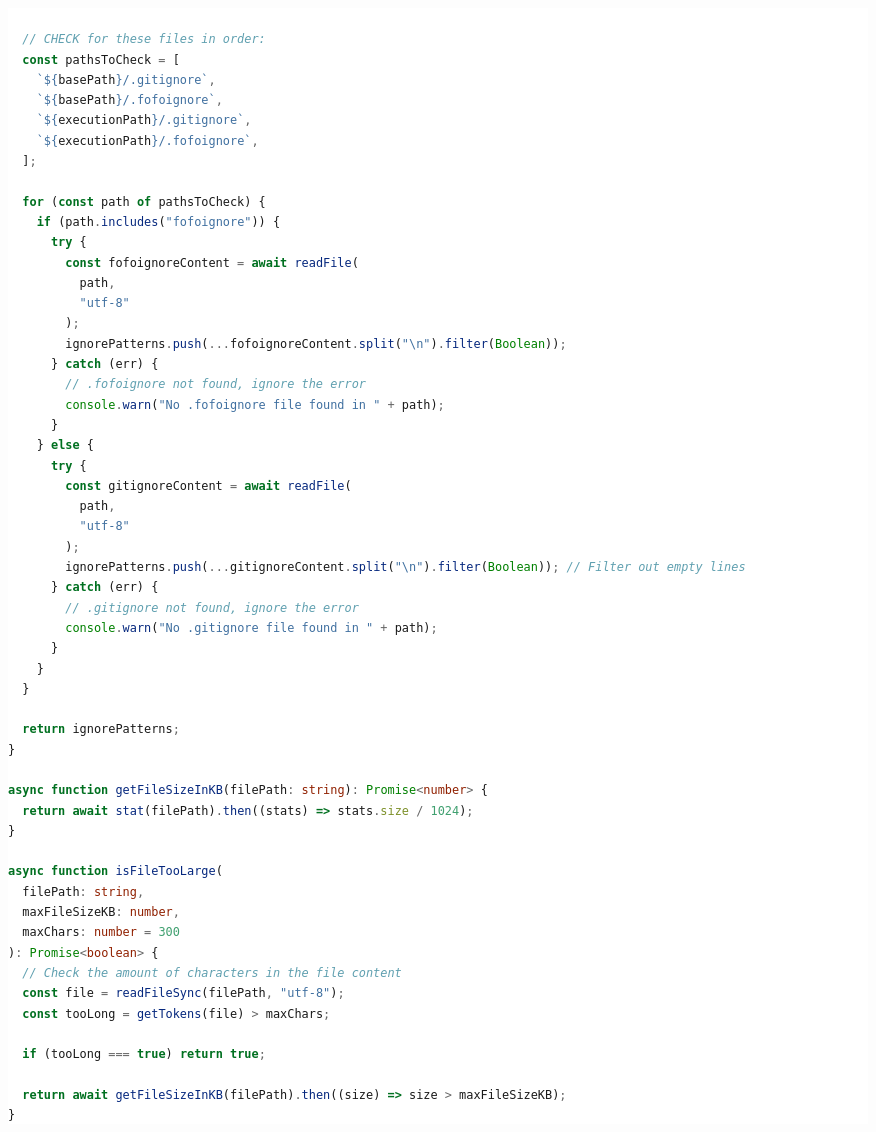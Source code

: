 ```typescript

  // CHECK for these files in order:
  const pathsToCheck = [
    `${basePath}/.gitignore`,
    `${basePath}/.fofoignore`,
    `${executionPath}/.gitignore`,
    `${executionPath}/.fofoignore`,
  ];

  for (const path of pathsToCheck) {
    if (path.includes("fofoignore")) {
      try {
        const fofoignoreContent = await readFile(
          path,
          "utf-8"
        );
        ignorePatterns.push(...fofoignoreContent.split("\n").filter(Boolean));
      } catch (err) {
        // .fofoignore not found, ignore the error
        console.warn("No .fofoignore file found in " + path);
      }
    } else {
      try {
        const gitignoreContent = await readFile(
          path,
          "utf-8"
        );
        ignorePatterns.push(...gitignoreContent.split("\n").filter(Boolean)); // Filter out empty lines
      } catch (err) {
        // .gitignore not found, ignore the error
        console.warn("No .gitignore file found in " + path);
      }
    }
  }

  return ignorePatterns;
}

async function getFileSizeInKB(filePath: string): Promise<number> {
  return await stat(filePath).then((stats) => stats.size / 1024);
}

async function isFileTooLarge(
  filePath: string,
  maxFileSizeKB: number,
  maxChars: number = 300
): Promise<boolean> {
  // Check the amount of characters in the file content
  const file = readFileSync(filePath, "utf-8");
  const tooLong = getTokens(file) > maxChars;

  if (tooLong === true) return true;

  return await getFileSizeInKB(filePath).then((size) => size > maxFileSizeKB);
}
```
